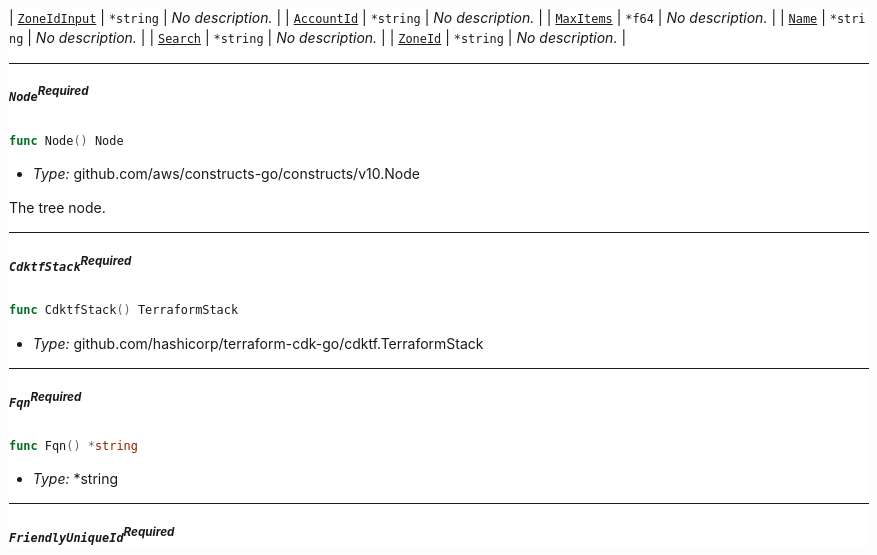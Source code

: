 | <code><a href="#@cdktf/provider-cloudflare.dataCloudflareZeroTrustAccessServiceTokens.DataCloudflareZeroTrustAccessServiceTokens.property.zoneIdInput">ZoneIdInput</a></code> | <code>*string</code> | *No description.* |
| <code><a href="#@cdktf/provider-cloudflare.dataCloudflareZeroTrustAccessServiceTokens.DataCloudflareZeroTrustAccessServiceTokens.property.accountId">AccountId</a></code> | <code>*string</code> | *No description.* |
| <code><a href="#@cdktf/provider-cloudflare.dataCloudflareZeroTrustAccessServiceTokens.DataCloudflareZeroTrustAccessServiceTokens.property.maxItems">MaxItems</a></code> | <code>*f64</code> | *No description.* |
| <code><a href="#@cdktf/provider-cloudflare.dataCloudflareZeroTrustAccessServiceTokens.DataCloudflareZeroTrustAccessServiceTokens.property.name">Name</a></code> | <code>*string</code> | *No description.* |
| <code><a href="#@cdktf/provider-cloudflare.dataCloudflareZeroTrustAccessServiceTokens.DataCloudflareZeroTrustAccessServiceTokens.property.search">Search</a></code> | <code>*string</code> | *No description.* |
| <code><a href="#@cdktf/provider-cloudflare.dataCloudflareZeroTrustAccessServiceTokens.DataCloudflareZeroTrustAccessServiceTokens.property.zoneId">ZoneId</a></code> | <code>*string</code> | *No description.* |

---

##### `Node`<sup>Required</sup> <a name="Node" id="@cdktf/provider-cloudflare.dataCloudflareZeroTrustAccessServiceTokens.DataCloudflareZeroTrustAccessServiceTokens.property.node"></a>

```go
func Node() Node
```

- *Type:* github.com/aws/constructs-go/constructs/v10.Node

The tree node.

---

##### `CdktfStack`<sup>Required</sup> <a name="CdktfStack" id="@cdktf/provider-cloudflare.dataCloudflareZeroTrustAccessServiceTokens.DataCloudflareZeroTrustAccessServiceTokens.property.cdktfStack"></a>

```go
func CdktfStack() TerraformStack
```

- *Type:* github.com/hashicorp/terraform-cdk-go/cdktf.TerraformStack

---

##### `Fqn`<sup>Required</sup> <a name="Fqn" id="@cdktf/provider-cloudflare.dataCloudflareZeroTrustAccessServiceTokens.DataCloudflareZeroTrustAccessServiceTokens.property.fqn"></a>

```go
func Fqn() *string
```

- *Type:* *string

---

##### `FriendlyUniqueId`<sup>Required</sup> <a name="FriendlyUniqueId" id="@cdktf/provider-cloudflare.dataCloudflareZeroTrustAccessServiceTokens.DataCloudflareZeroTrustAccessServiceTokens.property.friendlyUniqueId"></a>
